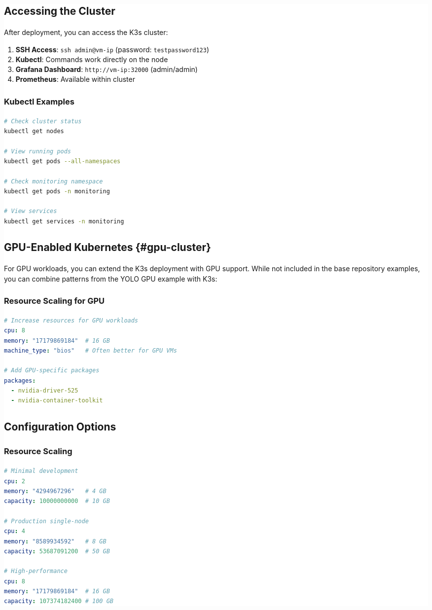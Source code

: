 ## Accessing the Cluster

After deployment, you can access the K3s cluster:

1. **SSH Access**: `ssh admin@vm-ip` (password: `testpassword123`)
2. **Kubectl**: Commands work directly on the node
3. **Grafana Dashboard**: `http://vm-ip:32000` (admin/admin)
4. **Prometheus**: Available within cluster

### Kubectl Examples

```bash
# Check cluster status
kubectl get nodes

# View running pods
kubectl get pods --all-namespaces

# Check monitoring namespace
kubectl get pods -n monitoring

# View services
kubectl get services -n monitoring
```

## GPU-Enabled Kubernetes {#gpu-cluster}

For GPU workloads, you can extend the K3s deployment with GPU support. While not included in the base repository examples, you can combine patterns from the YOLO GPU example with K3s:

### Resource Scaling for GPU

```yaml
# Increase resources for GPU workloads
cpu: 8
memory: "17179869184"  # 16 GB
machine_type: "bios"   # Often better for GPU VMs

# Add GPU-specific packages
packages:
  - nvidia-driver-525
  - nvidia-container-toolkit
```

## Configuration Options

### Resource Scaling

```yaml
# Minimal development
cpu: 2
memory: "4294967296"   # 4 GB
capacity: 10000000000  # 10 GB

# Production single-node
cpu: 4
memory: "8589934592"   # 8 GB  
capacity: 53687091200  # 50 GB

# High-performance
cpu: 8
memory: "17179869184"  # 16 GB
capacity: 107374182400 # 100 GB
```
